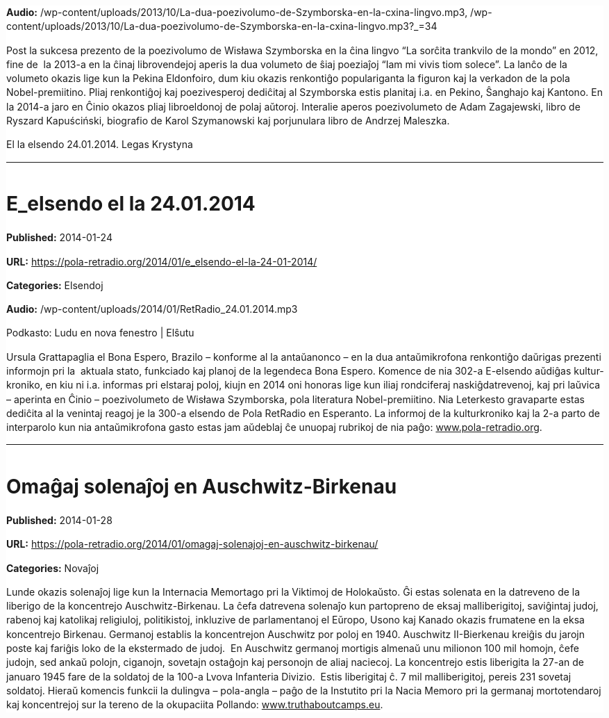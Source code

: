 **Audio:** /wp-content/uploads/2013/10/La-dua-poezivolumo-de-Szymborska-en-la-cxina-lingvo.mp3, /wp-content/uploads/2013/10/La-dua-poezivolumo-de-Szymborska-en-la-cxina-lingvo.mp3?_=34

Post la sukcesa prezento de la poezivolumo de Wisława Szymborska en la ĉina lingvo “La sorĉita trankvilo de la mondo” en 2012, fine de  la 2013-a en la ĉinaj librovendejoj aperis la dua volumeto de ŝiaj poeziaĵoj “Iam mi vivis tiom solece”. La lanĉo de la volumeto okazis lige kun la Pekina Eldonfoiro, dum kiu okazis renkontiĝo popularig­anta la figuron kaj la verkadon de la pola Nobel-premiitino. Pliaj renkontiĝoj kaj poezi­vesperoj dediĉitaj al Szymborska estis planitaj i.a. en Pekino, Ŝanghajo kaj Kantono. En la 2014-a jaro en Ĉinio okazos pliaj libroeldon­oj de polaj aŭtoroj. Interalie aperos poezi­volumeto de Adam Zagajewski, libro de Ryszard Kapuściński, biografio de Karol Szymanowski kaj porjunulara libro de Andrzej Maleszka.

El la elsendo 24.01.2014. Legas Krystyna


---

# E_elsendo el la 24.01.2014

**Published:** 2014-01-24

**URL:** https://pola-retradio.org/2014/01/e_elsendo-el-la-24-01-2014/

**Categories:** Elsendoj

**Audio:** /wp-content/uploads/2014/01/RetRadio_24.01.2014.mp3

Podkasto: Ludu en nova fenestro | Elŝutu

Ursula Grattapaglia el Bona Espero, Brazilo – konforme al la antaŭanonco – en la dua antaŭ­mikrofona renkontiĝo daŭrigas prezenti informojn pri la  aktuala stato, funkciado kaj planoj de la legendeca Bona Espero. Komence de nia 302-a E-elsendo aŭdiĝas kultur­kroniko, en kiu ni i.a. informas pri elstaraj poloj, kiujn en 2014 oni honoras lige kun iliaj rondciferaj naskiĝdatrevenoj, kaj pri laŭvica – aperinta en Ĉinio – poezivolumeto de Wisława Szymborska, pola literatura Nobel-premiitino. Nia Leterkesto gravaparte estas dediĉita al la venintaj reagoj je la 300-a elsendo de Pola RetRadio en Esperanto. La informoj de la kulturkroniko kaj la 2-a parto de interparolo kun nia antaŭmikrofona gasto estas jam aŭdeblaj ĉe unuopaj rubrikoj de nia paĝo: www.pola-retradio.org.


---

# Omaĝaj solenaĵoj en Auschwitz-Birkenau

**Published:** 2014-01-28

**URL:** https://pola-retradio.org/2014/01/omagaj-solenajoj-en-auschwitz-birkenau/

**Categories:** Novaĵoj

Lunde okazis solenaĵoj lige kun la Internacia Memortago pri la Viktimoj de Holokaŭsto. Ĝi estas solenata en la datreveno de la liberigo de la koncentrejo Auschwitz-Birkenau. La ĉefa datrevena solenaĵo kun partopreno de eksaj malliberigitoj, saviĝintaj judoj, rabenoj kaj katolikaj religiuloj, politikistoj, inkluzive de parlamentanoj el Eŭropo, Usono kaj Kanado okazis frumatene en la eksa koncentrejo Birkenau. Germanoj establis la koncentrejon Auschwitz por poloj en 1940. Auschwitz II-Bierkenau kreiĝis du jarojn poste kaj fariĝis loko de la ekstermado de judoj.  En Auschwitz germanoj mortigis almenaŭ unu milionon 100 mil homojn, ĉefe judojn, sed ankaŭ polojn, ciganojn, sovetajn ostaĝojn kaj personojn de aliaj naciecoj. La koncentrejo estis liberigita la 27-an de januaro 1945 fare de la soldatoj de la 100-a Lvova Infanteria Divizio.  Estis liberigitaj ĉ. 7 mil malliberigitoj, pereis 231 sovetaj soldatoj. Hieraŭ komencis funkcii la dulingva – pola-angla – paĝo de la Instutito pri la Nacia Memoro pri la germanaj morto­tendaroj kaj koncentrejoj sur la tereno de la okupaciita Pollando: www.truthaboutcamps.eu.

